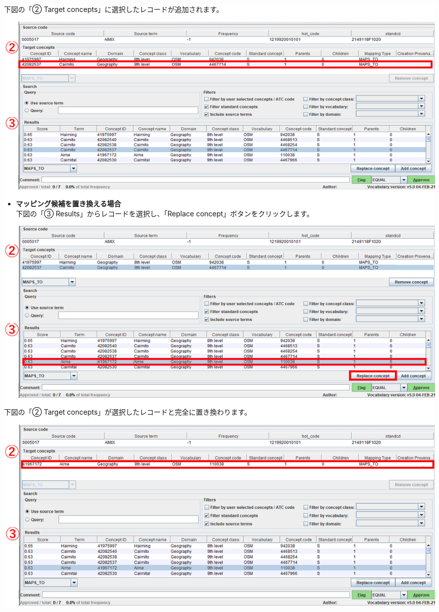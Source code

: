 下図の「② Target concepts」に選択したレコードが追加されます。

![](Files/Usagi_2/image/image28.png)  

- **マッピング候補を置き換える場合**  
下図の「③ Results」からレコードを選択し、「Replace concept」ボタンをクリックします。

![](Files/Usagi_2/image/image27.png)  

下図の「② Target concepts」が選択したレコードと完全に置き換わります。

![](Files/Usagi_2/image/image26.png)  
